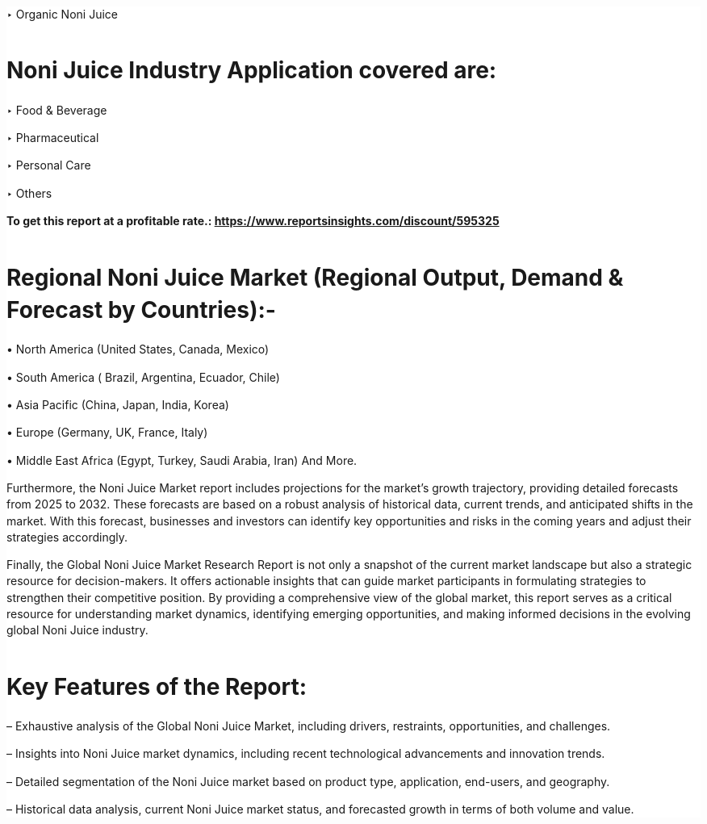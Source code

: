 ‣ Organic Noni Juice

# <strong>Noni Juice Industry Application covered are:</strong>

‣ Food & Beverage

‣  Pharmaceutical

‣  Personal Care

‣  Others

<strong>To get this report at a profitable rate.: <a href=https://www.reportsinsights.com/discount/595325>https://www.reportsinsights.com/discount/595325</a></strong>

# <strong>Regional Noni Juice Market (Regional Output, Demand &amp; Forecast by Countries):-</strong>

• North America (United States, Canada, Mexico)

• South America ( Brazil, Argentina, Ecuador, Chile)

• Asia Pacific (China, Japan, India, Korea)

• Europe (Germany, UK, France, Italy)

• Middle East Africa (Egypt, Turkey, Saudi Arabia, Iran) And More.

Furthermore, the Noni Juice Market report includes projections for the market’s growth trajectory, providing detailed forecasts from 2025 to 2032. These forecasts are based on a robust analysis of historical data, current trends, and anticipated shifts in the market. With this forecast, businesses and investors can identify key opportunities and risks in the coming years and adjust their strategies accordingly.

Finally, the Global Noni Juice Market Research Report is not only a snapshot of the current market landscape but also a strategic resource for decision-makers. It offers actionable insights that can guide market participants in formulating strategies to strengthen their competitive position. By providing a comprehensive view of the global market, this report serves as a critical resource for understanding market dynamics, identifying emerging opportunities, and making informed decisions in the evolving global Noni Juice industry.

# <strong>Key Features of the Report:</strong>

– Exhaustive analysis of the Global Noni Juice Market, including drivers, restraints, opportunities, and challenges.

– Insights into Noni Juice market dynamics, including recent technological advancements and innovation trends.

– Detailed segmentation of the Noni Juice market based on product type, application, end-users, and geography.

– Historical data analysis, current Noni Juice market status, and forecasted growth in terms of both volume and value.
